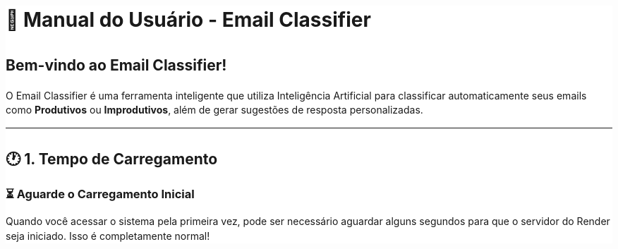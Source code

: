 # 📧 Manual do Usuário - Email Classifier

## Bem-vindo ao Email Classifier!

O Email Classifier é uma ferramenta inteligente que utiliza Inteligência Artificial para classificar automaticamente seus emails como **Produtivos** ou **Improdutivos**, além de gerar sugestões de resposta personalizadas.

---

## 🕐 1. Tempo de Carregamento

### ⏳ Aguarde o Carregamento Inicial

Quando você acessar o sistema pela primeira vez, pode ser necessário aguardar alguns segundos para que o servidor do Render seja iniciado. Isso é completamente normal!
